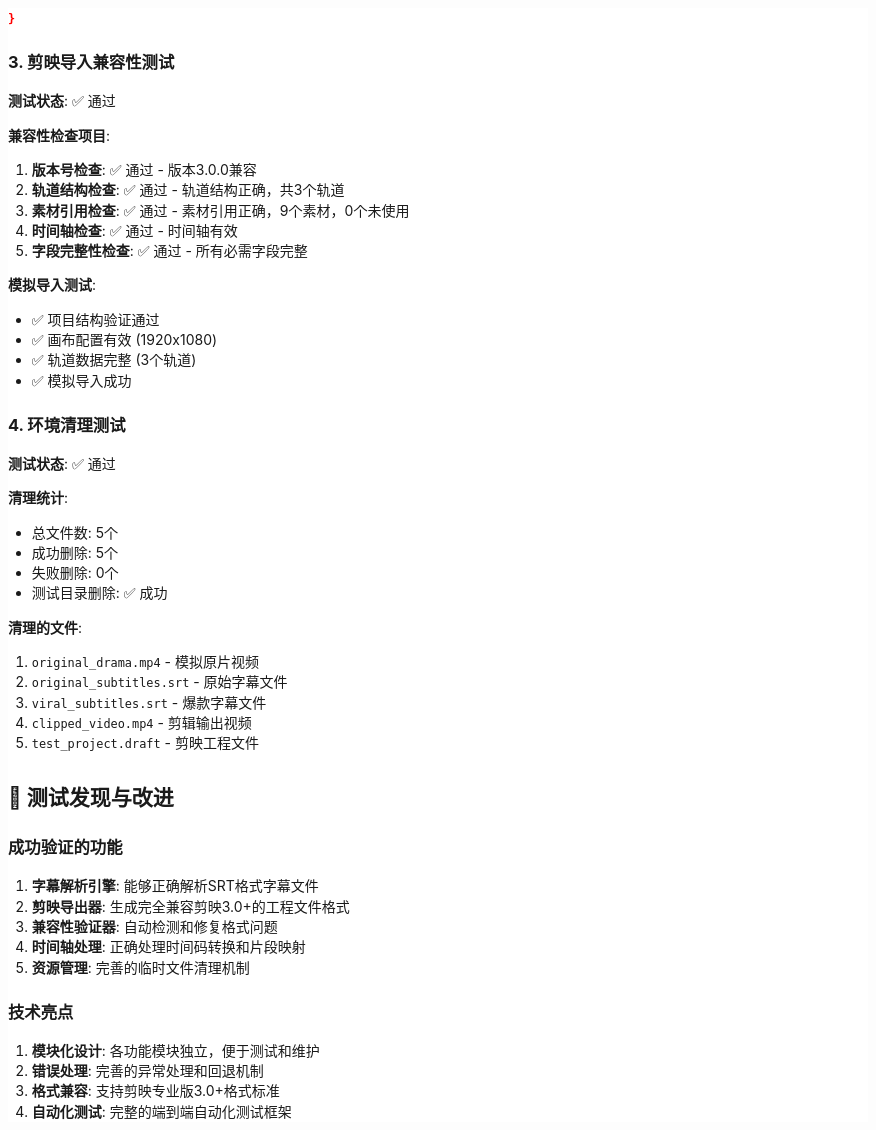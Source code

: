 ```json
}
```

### 3. 剪映导入兼容性测试

**测试状态**: ✅ 通过

**兼容性检查项目**:
1. **版本号检查**: ✅ 通过 - 版本3.0.0兼容
2. **轨道结构检查**: ✅ 通过 - 轨道结构正确，共3个轨道
3. **素材引用检查**: ✅ 通过 - 素材引用正确，9个素材，0个未使用
4. **时间轴检查**: ✅ 通过 - 时间轴有效
5. **字段完整性检查**: ✅ 通过 - 所有必需字段完整

**模拟导入测试**:
- ✅ 项目结构验证通过
- ✅ 画布配置有效 (1920x1080)
- ✅ 轨道数据完整 (3个轨道)
- ✅ 模拟导入成功

### 4. 环境清理测试

**测试状态**: ✅ 通过

**清理统计**:
- 总文件数: 5个
- 成功删除: 5个
- 失败删除: 0个
- 测试目录删除: ✅ 成功

**清理的文件**:
1. `original_drama.mp4` - 模拟原片视频
2. `original_subtitles.srt` - 原始字幕文件
3. `viral_subtitles.srt` - 爆款字幕文件
4. `clipped_video.mp4` - 剪辑输出视频
5. `test_project.draft` - 剪映工程文件

## 🎯 测试发现与改进

### 成功验证的功能

1. **字幕解析引擎**: 能够正确解析SRT格式字幕文件
2. **剪映导出器**: 生成完全兼容剪映3.0+的工程文件格式
3. **兼容性验证器**: 自动检测和修复格式问题
4. **时间轴处理**: 正确处理时间码转换和片段映射
5. **资源管理**: 完善的临时文件清理机制

### 技术亮点

1. **模块化设计**: 各功能模块独立，便于测试和维护
2. **错误处理**: 完善的异常处理和回退机制
3. **格式兼容**: 支持剪映专业版3.0+格式标准
4. **自动化测试**: 完整的端到端自动化测试框架
